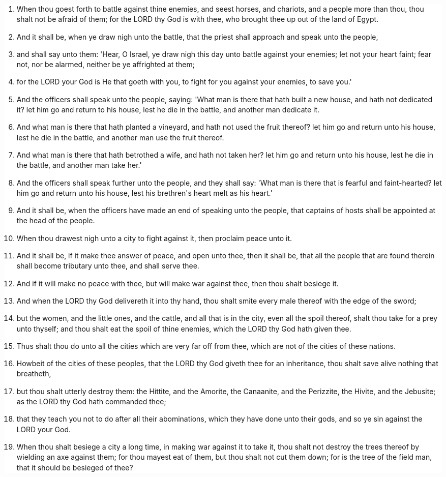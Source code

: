 1. When thou goest forth to battle against thine enemies, and seest horses, and chariots, and a people more than thou, thou shalt not be afraid of them; for the LORD thy God is with thee, who brought thee up out of the land of Egypt.

2. And it shall be, when ye draw nigh unto the battle, that the priest shall approach and speak unto the people,

3. and shall say unto them: 'Hear, O Israel, ye draw nigh this day unto battle against your enemies; let not your heart faint; fear not, nor be alarmed, neither be ye affrighted at them;

4. for the LORD your God is He that goeth with you, to fight for you against your enemies, to save you.'

5. And the officers shall speak unto the people, saying: 'What man is there that hath built a new house, and hath not dedicated it? let him go and return to his house, lest he die in the battle, and another man dedicate it.

6. And what man is there that hath planted a vineyard, and hath not used the fruit thereof? let him go and return unto his house, lest he die in the battle, and another man use the fruit thereof.

7. And what man is there that hath betrothed a wife, and hath not taken her? let him go and return unto his house, lest he die in the battle, and another man take her.'

8. And the officers shall speak further unto the people, and they shall say: 'What man is there that is fearful and faint-hearted? let him go and return unto his house, lest his brethren's heart melt as his heart.'

9. And it shall be, when the officers have made an end of speaking unto the people, that captains of hosts shall be appointed at the head of the people.

10. When thou drawest nigh unto a city to fight against it, then proclaim peace unto it.

11. And it shall be, if it make thee answer of peace, and open unto thee, then it shall be, that all the people that are found therein shall become tributary unto thee, and shall serve thee.

12. And if it will make no peace with thee, but will make war against thee, then thou shalt besiege it.

13. And when the LORD thy God delivereth it into thy hand, thou shalt smite every male thereof with the edge of the sword;

14. but the women, and the little ones, and the cattle, and all that is in the city, even all the spoil thereof, shalt thou take for a prey unto thyself; and thou shalt eat the spoil of thine enemies, which the LORD thy God hath given thee.

15. Thus shalt thou do unto all the cities which are very far off from thee, which are not of the cities of these nations.

16. Howbeit of the cities of these peoples, that the LORD thy God giveth thee for an inheritance, thou shalt save alive nothing that breatheth,

17. but thou shalt utterly destroy them: the Hittite, and the Amorite, the Canaanite, and the Perizzite, the Hivite, and the Jebusite; as the LORD thy God hath commanded thee;

18. that they teach you not to do after all their abominations, which they have done unto their gods, and so ye sin against the LORD your God.

19. When thou shalt besiege a city a long time, in making war against it to take it, thou shalt not destroy the trees thereof by wielding an axe against them; for thou mayest eat of them, but thou shalt not cut them down; for is the tree of the field man, that it should be besieged of thee?
